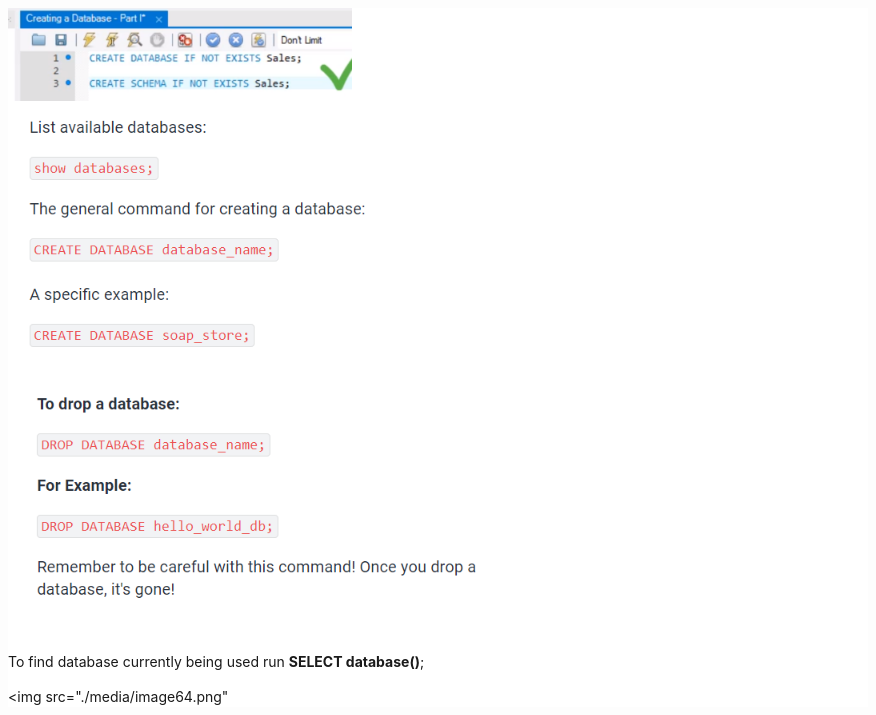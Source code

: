 <img src="./media/image61.png"
style="width:3.58364in;height:0.96675in" />

<img src="./media/image62.png"
style="width:4.09202in;height:2.49188in" />

<img src="./media/image63.png"
style="width:5.25045in;height:2.65023in" />

To find database currently being used run **SELECT database()**;

<img src="./media/image64.png"